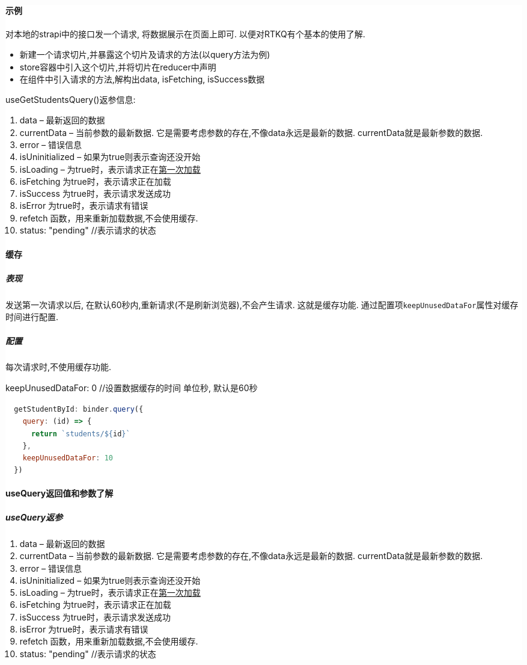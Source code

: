 

#### 示例

对本地的strapi中的接口发一个请求, 将数据展示在页面上即可. 以便对RTKQ有个基本的使用了解.

* 新建一个请求切片,并暴露这个切片及请求的方法(以query方法为例)
* store容器中引入这个切片,并将切片在reducer中声明
* 在组件中引入请求的方法,解构出data, isFetching, isSuccess数据

useGetStudentsQuery()返参信息:

1. data – 最新返回的数据
2. currentData – 当前参数的最新数据. 它是需要考虑参数的存在,不像data永远是最新的数据. currentData就是最新参数的数据.
3. error – 错误信息
4. isUninitialized – 如果为true则表示查询还没开始
5. isLoading – 为true时，表示请求正在<u>第一次加载</u>
6. isFetching 为true时，表示请求正在加载
7. isSuccess 为true时，表示请求发送成功
8. isError 为true时，表示请求有错误
9. refetch 函数，用来重新加载数据,不会使用缓存.
10. status: "pending" //表示请求的状态









#### 缓存

##### 表现

发送第一次请求以后, 在默认60秒内,重新请求(不是刷新浏览器),不会产生请求. 这就是缓存功能. 通过配置项`keepUnusedDataFor`属性对缓存时间进行配置.

##### 配置

每次请求时,不使用缓存功能.

keepUnusedDataFor: 0 //设置数据缓存的时间 单位秒, 默认是60秒

```js
  getStudentById: binder.query({
    query: (id) => {
      return `students/${id}`
    },
    keepUnusedDataFor: 10
  })
```



#### useQuery返回值和参数了解



##### useQuery返参

1. data – 最新返回的数据
2. currentData – 当前参数的最新数据. 它是需要考虑参数的存在,不像data永远是最新的数据. currentData就是最新参数的数据.
3. error – 错误信息
4. isUninitialized – 如果为true则表示查询还没开始
5. isLoading – 为true时，表示请求正在<u>第一次加载</u>
6. isFetching 为true时，表示请求正在加载
7. isSuccess 为true时，表示请求发送成功
8. isError 为true时，表示请求有错误
9. refetch 函数，用来重新加载数据,不会使用缓存.
10. status: "pending" //表示请求的状态
